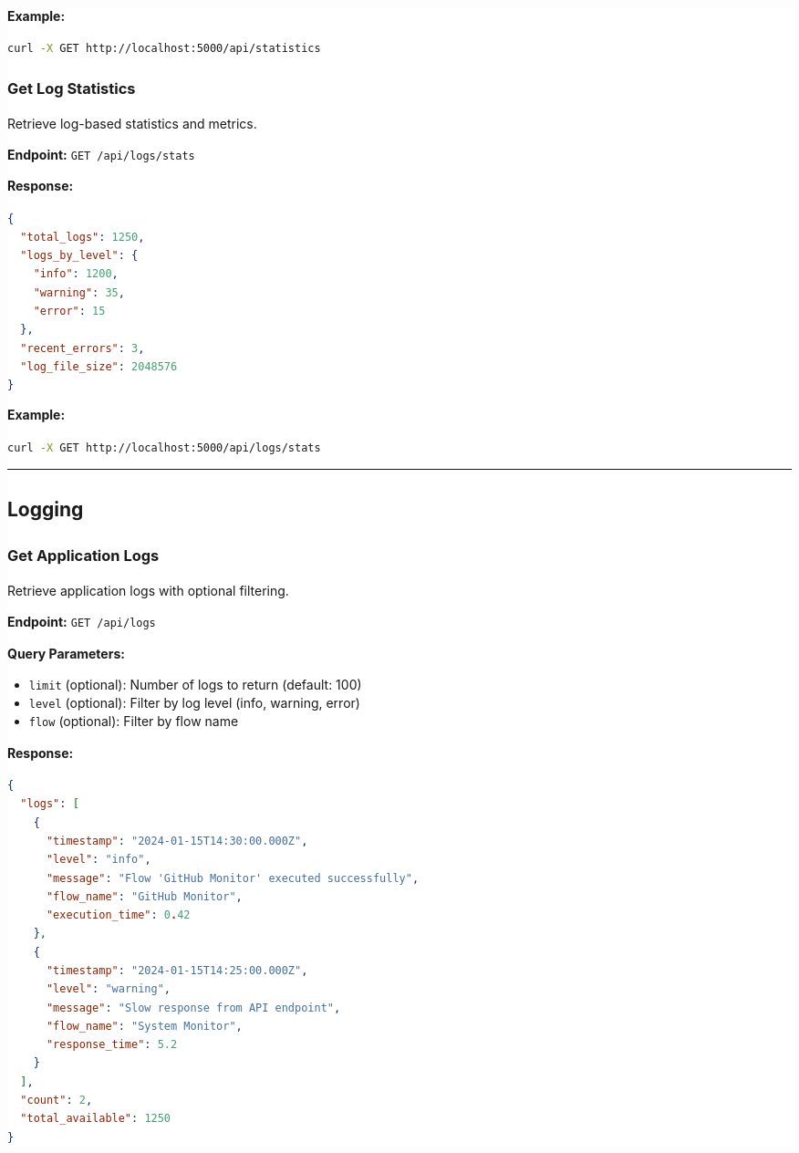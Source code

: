 **Example:**
```bash
curl -X GET http://localhost:5000/api/statistics
```

### Get Log Statistics

Retrieve log-based statistics and metrics.

**Endpoint:** `GET /api/logs/stats`

**Response:**
```json
{
  "total_logs": 1250,
  "logs_by_level": {
    "info": 1200,
    "warning": 35,
    "error": 15
  },
  "recent_errors": 3,
  "log_file_size": 2048576
}
```

**Example:**
```bash
curl -X GET http://localhost:5000/api/logs/stats
```

---

## Logging

### Get Application Logs

Retrieve application logs with optional filtering.

**Endpoint:** `GET /api/logs`

**Query Parameters:**
- `limit` (optional): Number of logs to return (default: 100)
- `level` (optional): Filter by log level (info, warning, error)
- `flow` (optional): Filter by flow name

**Response:**
```json
{
  "logs": [
    {
      "timestamp": "2024-01-15T14:30:00.000Z",
      "level": "info",
      "message": "Flow 'GitHub Monitor' executed successfully",
      "flow_name": "GitHub Monitor",
      "execution_time": 0.42
    },
    {
      "timestamp": "2024-01-15T14:25:00.000Z",
      "level": "warning",
      "message": "Slow response from API endpoint",
      "flow_name": "System Monitor",
      "response_time": 5.2
    }
  ],
  "count": 2,
  "total_available": 1250
}
```
